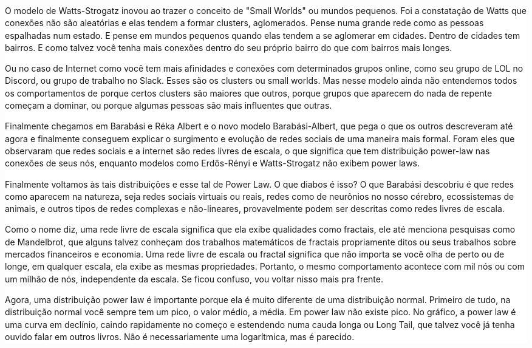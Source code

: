 




O modelo de Watts-Strogatz inovou ao trazer o conceito de "Small Worlds" ou mundos pequenos. Foi a constatação de Watts que conexões não são aleatórias e elas tendem a formar clusters, aglomerados. Pense numa grande rede como as pessoas espalhadas num estado. E pense em mundos pequenos quando elas tendem a se aglomerar em cidades. Dentro de cidades tem bairros. E como talvez você tenha mais conexões dentro do seu próprio bairro do que com bairros mais longes.






Ou no caso de Internet como você tem mais afinidades e conexões com determinados grupos online, como seu grupo de LOL no Discord, ou grupo de trabalho no Slack. Esses são os clusters ou small worlds. Mas nesse modelo ainda não entendemos todos os comportamentos de porque certos clusters são maiores que outros, porque grupos que aparecem do nada de repente começam a dominar, ou porque algumas pessoas são mais influentes que outras.







Finalmente chegamos em Barabási e Réka Albert e o novo modelo Barabási-Albert, que pega o que os outros descreveram até agora e finalmente conseguem explicar o surgimento e evolução de redes sociais de uma maneira mais formal. Foram eles que observaram que redes sociais e a internet são redes livres de escala, o que significa que tem distribuição power-law nas conexões de seus nós, enquanto modelos como Erdös-Rényi e Watts-Strogatz não exibem power laws.








Finalmente voltamos às tais distribuições e esse tal de Power Law. O que diabos é isso? O que Barabási descobriu é que redes como aparecem na natureza, seja redes sociais virtuais ou reais, redes como de neurônios no nosso cérebro, ecossistemas de animais, e outros tipos de redes complexas e não-lineares, provavelmente podem ser descritas como redes livres de escala.







Como o nome diz, uma rede livre de escala significa que ela exibe qualidades como fractais, ele até menciona pesquisas como de Mandelbrot, que alguns talvez conheçam dos trabalhos matemáticos de fractais propriamente ditos ou seus trabalhos sobre mercados financeiros e economia. Uma rede livre de escala ou fractal significa que não importa se você olha de perto ou de longe, em qualquer escala, ela exibe as mesmas propriedades. Portanto, o mesmo comportamento acontece com mil nós ou com um milhão de nós, independente da escala. Se ficou confuso, vou voltar nisso mais pra frente.








Agora, uma distribuição power law é importante porque ela é muito diferente de uma distribuição normal. Primeiro de tudo, na distribuição normal você sempre tem um pico, o valor médio, a média. Em power law não existe pico. No gráfico, a power law é uma curva em declínio, caindo rapidamente no começo e estendendo numa cauda longa ou Long Tail, que talvez você já tenha ouvido falar em outros livros. Não é necessariamente uma logarítmica, mas é parecido.
